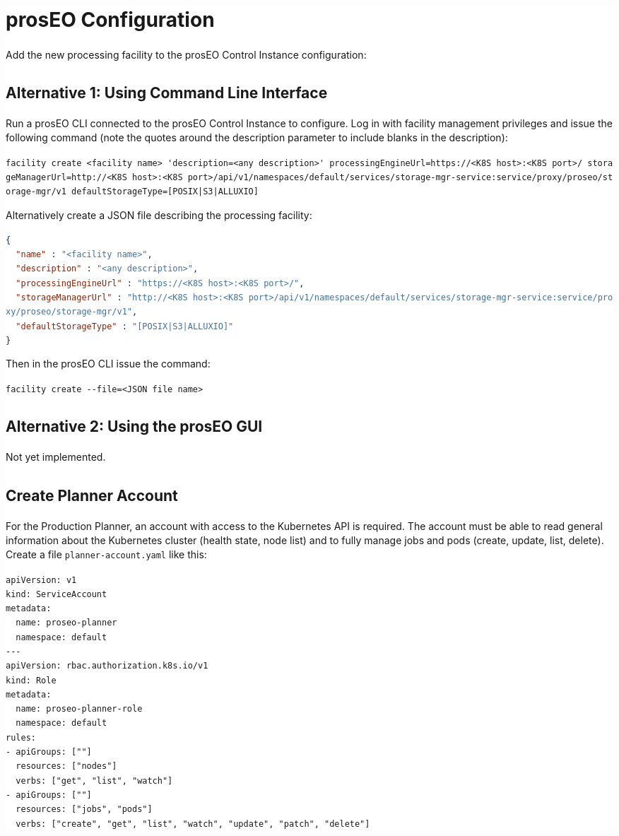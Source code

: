 
# prosEO Configuration

Add the new processing facility to the prosEO Control Instance configuration:

## Alternative 1: Using Command Line Interface

Run a prosEO CLI connected to the prosEO Control Instance to configure. Log in with
facility management privileges and issue the following command (note the quotes around the
description parameter to include blanks in the description):
```
facility create <facility name> 'description=<any description>' processingEngineUrl=https://<K8S host>:<K8S port>/ storageManagerUrl=http://<K8S host>:<K8S port>/api/v1/namespaces/default/services/storage-mgr-service:service/proxy/proseo/storage-mgr/v1 defaultStorageType=[POSIX|S3|ALLUXIO]
```

Alternatively create a JSON file describing the processing facility:
```json
{
  "name" : "<facility name>",
  "description" : "<any description>",
  "processingEngineUrl" : "https://<K8S host>:<K8S port>/",
  "storageManagerUrl" : "http://<K8S host>:<K8S port>/api/v1/namespaces/default/services/storage-mgr-service:service/proxy/proseo/storage-mgr/v1",
  "defaultStorageType" : "[POSIX|S3|ALLUXIO]"
}
```

Then in the prosEO CLI issue the command:
```
facility create --file=<JSON file name>
```


## Alternative 2: Using the prosEO GUI

Not yet implemented.


## Create Planner Account

For the Production Planner, an account with access to the Kubernetes API is required. The account must be able to read general
information about the Kubernetes cluster (health state, node list) and to fully manage jobs and pods (create, update, list, delete).
Create a file `planner-account.yaml` like this:
```
apiVersion: v1
kind: ServiceAccount
metadata:
  name: proseo-planner
  namespace: default
---
apiVersion: rbac.authorization.k8s.io/v1
kind: Role
metadata:
  name: proseo-planner-role
  namespace: default
rules:
- apiGroups: [""]
  resources: ["nodes"]
  verbs: ["get", "list", "watch"]
- apiGroups: [""]
  resources: ["jobs", "pods"]
  verbs: ["create", "get", "list", "watch", "update", "patch", "delete"]
```